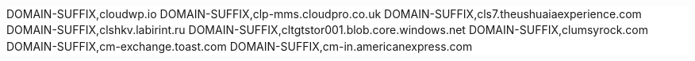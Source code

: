 DOMAIN-SUFFIX,cloudwp.io
DOMAIN-SUFFIX,clp-mms.cloudpro.co.uk
DOMAIN-SUFFIX,cls7.theushuaiaexperience.com
DOMAIN-SUFFIX,clshkv.labirint.ru
DOMAIN-SUFFIX,cltgtstor001.blob.core.windows.net
DOMAIN-SUFFIX,clumsyrock.com
DOMAIN-SUFFIX,cm-exchange.toast.com
DOMAIN-SUFFIX,cm-in.americanexpress.com
